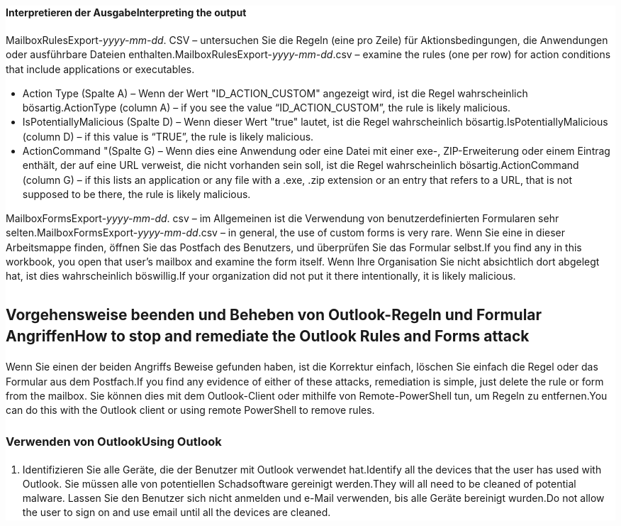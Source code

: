 #### <a name="interpreting-the-output"></a><span data-ttu-id="4e3d4-185">Interpretieren der Ausgabe</span><span class="sxs-lookup"><span data-stu-id="4e3d4-185">Interpreting the output</span></span>

<span data-ttu-id="4e3d4-186">MailboxRulesExport-*yyyy-mm-dd*. CSV – untersuchen Sie die Regeln (eine pro Zeile) für Aktionsbedingungen, die Anwendungen oder ausführbare Dateien enthalten.</span><span class="sxs-lookup"><span data-stu-id="4e3d4-186">MailboxRulesExport-*yyyy-mm-dd*.csv – examine the rules (one per row) for action conditions that include applications or executables.</span></span>
- <span data-ttu-id="4e3d4-187">Action Type (Spalte A) – Wenn der Wert "ID_ACTION_CUSTOM" angezeigt wird, ist die Regel wahrscheinlich bösartig.</span><span class="sxs-lookup"><span data-stu-id="4e3d4-187">ActionType (column A) – if you see the value “ID_ACTION_CUSTOM”, the rule is likely malicious.</span></span>
- <span data-ttu-id="4e3d4-188">IsPotentiallyMalicious (Spalte D) – Wenn dieser Wert "true" lautet, ist die Regel wahrscheinlich bösartig.</span><span class="sxs-lookup"><span data-stu-id="4e3d4-188">IsPotentiallyMalicious (column D) – if this value is “TRUE”, the rule is likely malicious.</span></span>
- <span data-ttu-id="4e3d4-189">ActionCommand "(Spalte G) – Wenn dies eine Anwendung oder eine Datei mit einer exe-, ZIP-Erweiterung oder einem Eintrag enthält, der auf eine URL verweist, die nicht vorhanden sein soll, ist die Regel wahrscheinlich bösartig.</span><span class="sxs-lookup"><span data-stu-id="4e3d4-189">ActionCommand (column G) – if this lists an application or any file with a .exe, .zip extension or an entry that refers to a URL, that is not supposed to be there, the rule is likely malicious.</span></span>

<span data-ttu-id="4e3d4-190">MailboxFormsExport-*yyyy-mm-dd*. csv – im Allgemeinen ist die Verwendung von benutzerdefinierten Formularen sehr selten.</span><span class="sxs-lookup"><span data-stu-id="4e3d4-190">MailboxFormsExport-*yyyy-mm-dd*.csv – in general, the use of custom forms is very rare.</span></span>  <span data-ttu-id="4e3d4-191">Wenn Sie eine in dieser Arbeitsmappe finden, öffnen Sie das Postfach des Benutzers, und überprüfen Sie das Formular selbst.</span><span class="sxs-lookup"><span data-stu-id="4e3d4-191">If you find any in this workbook, you open that user’s mailbox and examine the form itself.</span></span>  <span data-ttu-id="4e3d4-192">Wenn Ihre Organisation Sie nicht absichtlich dort abgelegt hat, ist dies wahrscheinlich böswillig.</span><span class="sxs-lookup"><span data-stu-id="4e3d4-192">If your organization did not put it there intentionally, it is likely malicious.</span></span>



## <a name="how-to-stop-and-remediate-the-outlook-rules-and-forms-attack"></a><span data-ttu-id="4e3d4-193">Vorgehensweise beenden und Beheben von Outlook-Regeln und Formular Angriffen</span><span class="sxs-lookup"><span data-stu-id="4e3d4-193">How to stop and remediate the Outlook Rules and Forms attack</span></span>
<span data-ttu-id="4e3d4-194">Wenn Sie einen der beiden Angriffs Beweise gefunden haben, ist die Korrektur einfach, löschen Sie einfach die Regel oder das Formular aus dem Postfach.</span><span class="sxs-lookup"><span data-stu-id="4e3d4-194">If you find any evidence of either of these attacks, remediation is simple, just delete the rule or form from the mailbox.</span></span> <span data-ttu-id="4e3d4-195">Sie können dies mit dem Outlook-Client oder mithilfe von Remote-PowerShell tun, um Regeln zu entfernen.</span><span class="sxs-lookup"><span data-stu-id="4e3d4-195">You can do this with the Outlook client or using remote PowerShell to remove rules.</span></span>

### <a name="using-outlook"></a><span data-ttu-id="4e3d4-196">Verwenden von Outlook</span><span class="sxs-lookup"><span data-stu-id="4e3d4-196">Using Outlook</span></span>
1. <span data-ttu-id="4e3d4-197">Identifizieren Sie alle Geräte, die der Benutzer mit Outlook verwendet hat.</span><span class="sxs-lookup"><span data-stu-id="4e3d4-197">Identify all the devices that the user has used with Outlook.</span></span>  <span data-ttu-id="4e3d4-198">Sie müssen alle von potentiellen Schadsoftware gereinigt werden.</span><span class="sxs-lookup"><span data-stu-id="4e3d4-198">They will all need to be cleaned of potential malware.</span></span>  <span data-ttu-id="4e3d4-199">Lassen Sie den Benutzer sich nicht anmelden und e-Mail verwenden, bis alle Geräte bereinigt wurden.</span><span class="sxs-lookup"><span data-stu-id="4e3d4-199">Do not allow the user to sign on and use email until all the devices are cleaned.</span></span>
